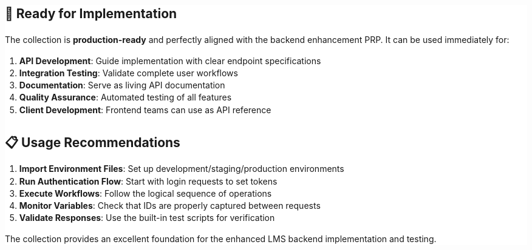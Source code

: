 ## 🚀 Ready for Implementation

The collection is **production-ready** and perfectly aligned with the backend enhancement PRP. It can be used immediately for:

1. **API Development**: Guide implementation with clear endpoint specifications
2. **Integration Testing**: Validate complete user workflows
3. **Documentation**: Serve as living API documentation
4. **Quality Assurance**: Automated testing of all features
5. **Client Development**: Frontend teams can use as API reference

## 📋 Usage Recommendations

1. **Import Environment Files**: Set up development/staging/production environments
2. **Run Authentication Flow**: Start with login requests to set tokens
3. **Execute Workflows**: Follow the logical sequence of operations
4. **Monitor Variables**: Check that IDs are properly captured between requests
5. **Validate Responses**: Use the built-in test scripts for verification

The collection provides an excellent foundation for the enhanced LMS backend implementation and testing.